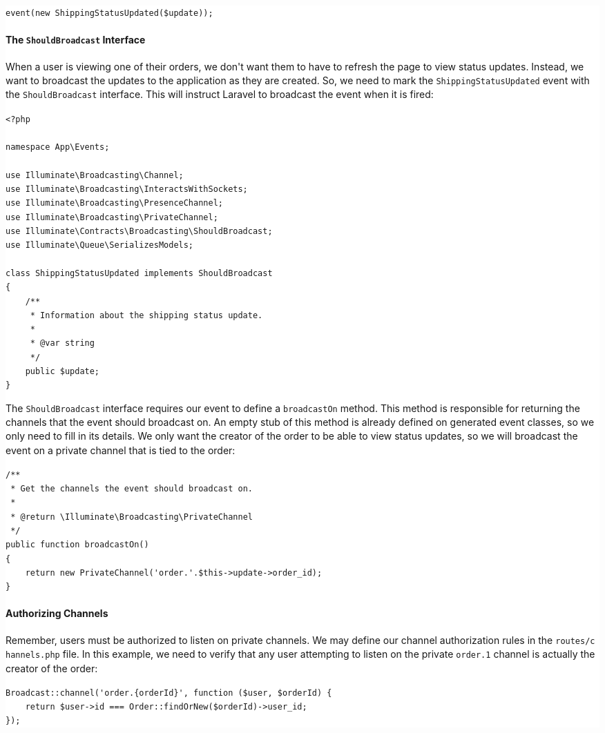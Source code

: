     event(new ShippingStatusUpdated($update));

#### The `ShouldBroadcast` Interface

When a user is viewing one of their orders, we don't want them to have to refresh the page to view status updates. Instead, we want to broadcast the updates to the application as they are created. So, we need to mark the `ShippingStatusUpdated` event with the `ShouldBroadcast` interface. This will instruct Laravel to broadcast the event when it is fired:

    <?php

    namespace App\Events;

    use Illuminate\Broadcasting\Channel;
    use Illuminate\Broadcasting\InteractsWithSockets;
    use Illuminate\Broadcasting\PresenceChannel;
    use Illuminate\Broadcasting\PrivateChannel;
    use Illuminate\Contracts\Broadcasting\ShouldBroadcast;
    use Illuminate\Queue\SerializesModels;

    class ShippingStatusUpdated implements ShouldBroadcast
    {
        /**
         * Information about the shipping status update.
         *
         * @var string
         */
        public $update;
    }

The `ShouldBroadcast` interface requires our event to define a `broadcastOn` method. This method is responsible for returning the channels that the event should broadcast on. An empty stub of this method is already defined on generated event classes, so we only need to fill in its details. We only want the creator of the order to be able to view status updates, so we will broadcast the event on a private channel that is tied to the order:

    /**
     * Get the channels the event should broadcast on.
     *
     * @return \Illuminate\Broadcasting\PrivateChannel
     */
    public function broadcastOn()
    {
        return new PrivateChannel('order.'.$this->update->order_id);
    }

#### Authorizing Channels

Remember, users must be authorized to listen on private channels. We may define our channel authorization rules in the `routes/channels.php` file. In this example, we need to verify that any user attempting to listen on the private `order.1` channel is actually the creator of the order:

    Broadcast::channel('order.{orderId}', function ($user, $orderId) {
        return $user->id === Order::findOrNew($orderId)->user_id;
    });
